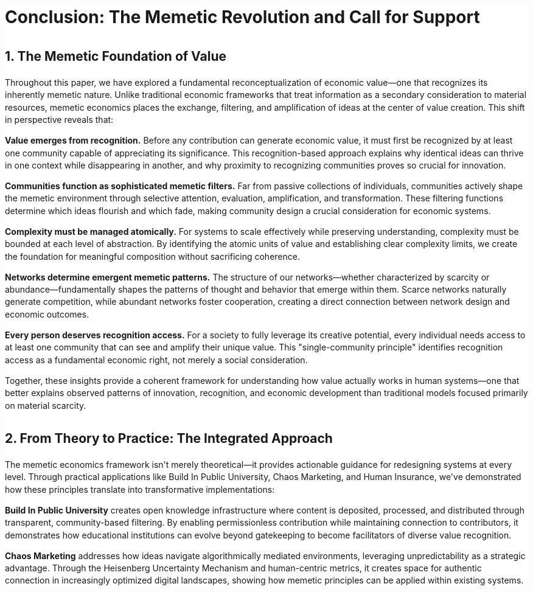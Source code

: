 # Conclusion: The Memetic Revolution and Call for Support

## 1. The Memetic Foundation of Value

Throughout this paper, we have explored a fundamental reconceptualization of economic value—one that recognizes its inherently memetic nature. Unlike traditional economic frameworks that treat information as a secondary consideration to material resources, memetic economics places the exchange, filtering, and amplification of ideas at the center of value creation. This shift in perspective reveals that:

**Value emerges from recognition.** Before any contribution can generate economic value, it must first be recognized by at least one community capable of appreciating its significance. This recognition-based approach explains why identical ideas can thrive in one context while disappearing in another, and why proximity to recognizing communities proves so crucial for innovation.

**Communities function as sophisticated memetic filters.** Far from passive collections of individuals, communities actively shape the memetic environment through selective attention, evaluation, amplification, and transformation. These filtering functions determine which ideas flourish and which fade, making community design a crucial consideration for economic systems.

**Complexity must be managed atomically.** For systems to scale effectively while preserving understanding, complexity must be bounded at each level of abstraction. By identifying the atomic units of value and establishing clear complexity limits, we create the foundation for meaningful composition without sacrificing coherence.

**Networks determine emergent memetic patterns.** The structure of our networks—whether characterized by scarcity or abundance—fundamentally shapes the patterns of thought and behavior that emerge within them. Scarce networks naturally generate competition, while abundant networks foster cooperation, creating a direct connection between network design and economic outcomes.

**Every person deserves recognition access.** For a society to fully leverage its creative potential, every individual needs access to at least one community that can see and amplify their unique value. This "single-community principle" identifies recognition access as a fundamental economic right, not merely a social consideration.

Together, these insights provide a coherent framework for understanding how value actually works in human systems—one that better explains observed patterns of innovation, recognition, and economic development than traditional models focused primarily on material scarcity.

## 2. From Theory to Practice: The Integrated Approach

The memetic economics framework isn't merely theoretical—it provides actionable guidance for redesigning systems at every level. Through practical applications like Build In Public University, Chaos Marketing, and Human Insurance, we've demonstrated how these principles translate into transformative implementations:

**Build In Public University** creates open knowledge infrastructure where content is deposited, processed, and distributed through transparent, community-based filtering. By enabling permissionless contribution while maintaining connection to contributors, it demonstrates how educational institutions can evolve beyond gatekeeping to become facilitators of diverse value recognition.

**Chaos Marketing** addresses how ideas navigate algorithmically mediated environments, leveraging unpredictability as a strategic advantage. Through the Heisenberg Uncertainty Mechanism and human-centric metrics, it creates space for authentic connection in increasingly optimized digital landscapes, showing how memetic principles can be applied within existing systems.
